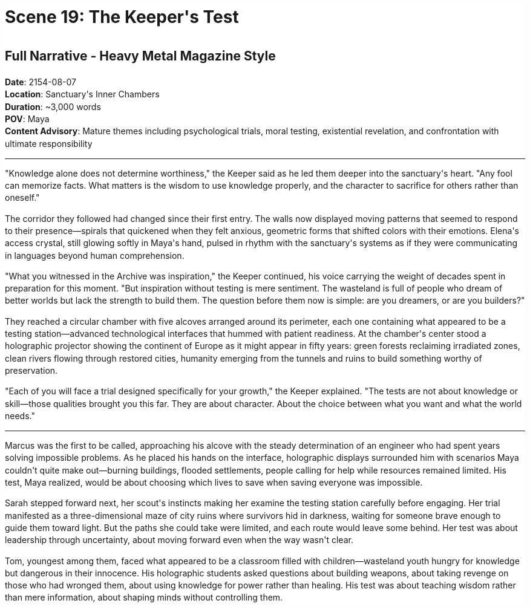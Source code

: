 # Scene 19: The Keeper's Test
## Full Narrative - Heavy Metal Magazine Style

**Date**: 2154-08-07  
**Location**: Sanctuary's Inner Chambers  
**Duration**: ~3,000 words  
**POV**: Maya  
**Content Advisory**: Mature themes including psychological trials, moral testing, existential revelation, and confrontation with ultimate responsibility  

---

"Knowledge alone does not determine worthiness," the Keeper said as he led them deeper into the sanctuary's heart. "Any fool can memorize facts. What matters is the wisdom to use knowledge properly, and the character to sacrifice for others rather than oneself."

The corridor they followed had changed since their first entry. The walls now displayed moving patterns that seemed to respond to their presence—spirals that quickened when they felt anxious, geometric forms that shifted colors with their emotions. Elena's access crystal, still glowing softly in Maya's hand, pulsed in rhythm with the sanctuary's systems as if they were communicating in languages beyond human comprehension.

"What you witnessed in the Archive was inspiration," the Keeper continued, his voice carrying the weight of decades spent in preparation for this moment. "But inspiration without testing is mere sentiment. The wasteland is full of people who dream of better worlds but lack the strength to build them. The question before them now is simple: are you dreamers, or are you builders?"

They reached a circular chamber with five alcoves arranged around its perimeter, each one containing what appeared to be a testing station—advanced technological interfaces that hummed with patient readiness. At the chamber's center stood a holographic projector showing the continent of Europe as it might appear in fifty years: green forests reclaiming irradiated zones, clean rivers flowing through restored cities, humanity emerging from the tunnels and ruins to build something worthy of preservation.

"Each of you will face a trial designed specifically for your growth," the Keeper explained. "The tests are not about knowledge or skill—those qualities brought you this far. They are about character. About the choice between what you want and what the world needs."

---

Marcus was the first to be called, approaching his alcove with the steady determination of an engineer who had spent years solving impossible problems. As he placed his hands on the interface, holographic displays surrounded him with scenarios Maya couldn't quite make out—burning buildings, flooded settlements, people calling for help while resources remained limited. His test, Maya realized, would be about choosing which lives to save when saving everyone was impossible.

Sarah stepped forward next, her scout's instincts making her examine the testing station carefully before engaging. Her trial manifested as a three-dimensional maze of city ruins where survivors hid in darkness, waiting for someone brave enough to guide them toward light. But the paths she could take were limited, and each route would leave some behind. Her test was about leadership through uncertainty, about moving forward even when the way wasn't clear.

Tom, youngest among them, faced what appeared to be a classroom filled with children—wasteland youth hungry for knowledge but dangerous in their innocence. His holographic students asked questions about building weapons, about taking revenge on those who had wronged them, about using knowledge for power rather than healing. His test was about teaching wisdom rather than mere information, about shaping minds without controlling them.
